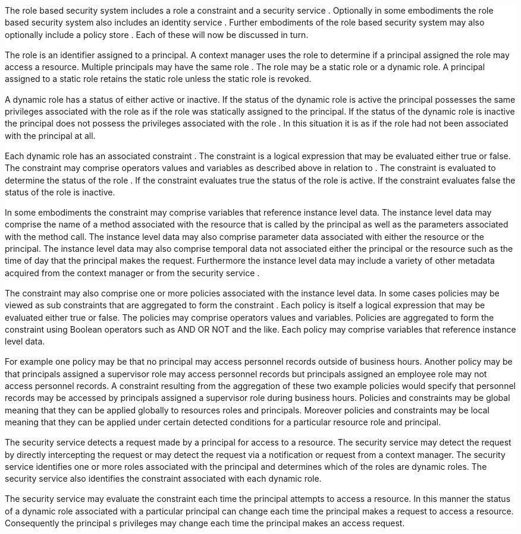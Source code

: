 The role based security system includes a role a constraint and a security service . Optionally in some embodiments the role based security system also includes an identity service . Further embodiments of the role based security system may also optionally include a policy store . Each of these will now be discussed in turn.

The role is an identifier assigned to a principal. A context manager uses the role to determine if a principal assigned the role may access a resource. Multiple principals may have the same role . The role may be a static role or a dynamic role. A principal assigned to a static role retains the static role unless the static role is revoked.

A dynamic role has a status of either active or inactive. If the status of the dynamic role is active the principal possesses the same privileges associated with the role as if the role was statically assigned to the principal. If the status of the dynamic role is inactive the principal does not possess the privileges associated with the role . In this situation it is as if the role had not been associated with the principal at all.

Each dynamic role has an associated constraint . The constraint is a logical expression that may be evaluated either true or false. The constraint may comprise operators values and variables as described above in relation to . The constraint is evaluated to determine the status of the role . If the constraint evaluates true the status of the role is active. If the constraint evaluates false the status of the role is inactive.

In some embodiments the constraint may comprise variables that reference instance level data. The instance level data may comprise the name of a method associated with the resource that is called by the principal as well as the parameters associated with the method call. The instance level data may also comprise parameter data associated with either the resource or the principal. The instance level data may also comprise temporal data not associated either the principal or the resource such as the time of day that the principal makes the request. Furthermore the instance level data may include a variety of other metadata acquired from the context manager or from the security service .

The constraint may also comprise one or more policies associated with the instance level data. In some cases policies may be viewed as sub constraints that are aggregated to form the constraint . Each policy is itself a logical expression that may be evaluated either true or false. The policies may comprise operators values and variables. Policies are aggregated to form the constraint using Boolean operators such as AND OR NOT and the like. Each policy may comprise variables that reference instance level data.

For example one policy may be that no principal may access personnel records outside of business hours. Another policy may be that principals assigned a supervisor role may access personnel records but principals assigned an employee role may not access personnel records. A constraint resulting from the aggregation of these two example policies would specify that personnel records may be accessed by principals assigned a supervisor role during business hours. Policies and constraints may be global meaning that they can be applied globally to resources roles and principals. Moreover policies and constraints may be local meaning that they can be applied under certain detected conditions for a particular resource role and principal.

The security service detects a request made by a principal for access to a resource. The security service may detect the request by directly intercepting the request or may detect the request via a notification or request from a context manager. The security service identifies one or more roles associated with the principal and determines which of the roles are dynamic roles. The security service also identifies the constraint associated with each dynamic role.

The security service may evaluate the constraint each time the principal attempts to access a resource. In this manner the status of a dynamic role associated with a particular principal can change each time the principal makes a request to access a resource. Consequently the principal s privileges may change each time the principal makes an access request.
